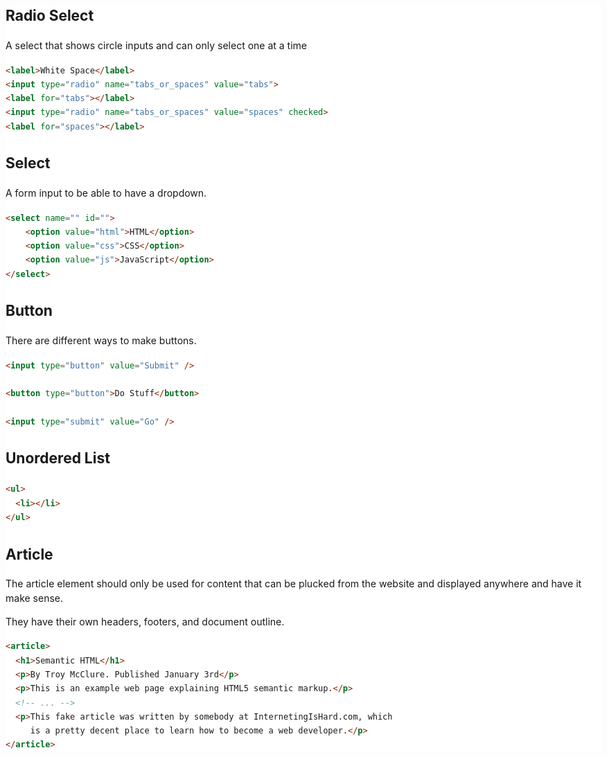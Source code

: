 ## Radio Select

A select that shows circle inputs and can only select one at a time

```html
<label>White Space</label>
<input type="radio" name="tabs_or_spaces" value="tabs">
<label for="tabs"></label>
<input type="radio" name="tabs_or_spaces" value="spaces" checked>
<label for="spaces"></label>
```

## Select

A form input to be able to have a dropdown.

```html
<select name="" id="">
    <option value="html">HTML</option>
    <option value="css">CSS</option>
    <option value="js">JavaScript</option>
</select>
```

## Button

There are different ways to make buttons.

```html
<input type="button" value="Submit" />

<button type="button">Do Stuff</button>

<input type="submit" value="Go" />
```

## Unordered List

```html
<ul>
  <li></li>
</ul>
```

## Article

The article element should only be used for content that can be plucked from the website and displayed anywhere and have it make sense.

They have their own headers, footers, and document outline.

```html
<article>
  <h1>Semantic HTML</h1>
  <p>By Troy McClure. Published January 3rd</p>
  <p>This is an example web page explaining HTML5 semantic markup.</p>
  <!-- ... -->
  <p>This fake article was written by somebody at InternetingIsHard.com, which
     is a pretty decent place to learn how to become a web developer.</p>
</article>
```
